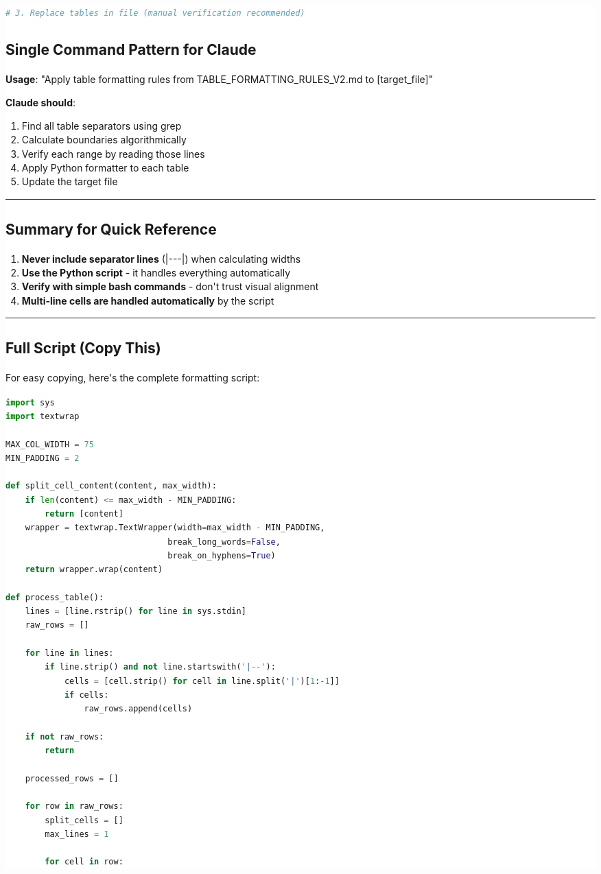 ```bash
# 3. Replace tables in file (manual verification recommended)
```

## Single Command Pattern for Claude
**Usage**: "Apply table formatting rules from TABLE_FORMATTING_RULES_V2.md to [target_file]"

**Claude should**:
1. Find all table separators using grep
2. Calculate boundaries algorithmically 
3. Verify each range by reading those lines
4. Apply Python formatter to each table
5. Update the target file

---

## Summary for Quick Reference

1. **Never include separator lines** (|---|) when calculating widths
2. **Use the Python script** - it handles everything automatically
3. **Verify with simple bash commands** - don't trust visual alignment
4. **Multi-line cells are handled automatically** by the script


---

## Full Script (Copy This)

For easy copying, here's the complete formatting script:

```python
import sys
import textwrap

MAX_COL_WIDTH = 75
MIN_PADDING = 2

def split_cell_content(content, max_width):
    if len(content) <= max_width - MIN_PADDING:
        return [content]
    wrapper = textwrap.TextWrapper(width=max_width - MIN_PADDING, 
                                 break_long_words=False,
                                 break_on_hyphens=True)
    return wrapper.wrap(content)

def process_table():
    lines = [line.rstrip() for line in sys.stdin]
    raw_rows = []
    
    for line in lines:
        if line.strip() and not line.startswith('|--'):
            cells = [cell.strip() for cell in line.split('|')[1:-1]]
            if cells:
                raw_rows.append(cells)
    
    if not raw_rows:
        return
    
    processed_rows = []
    
    for row in raw_rows:
        split_cells = []
        max_lines = 1
        
        for cell in row:
```